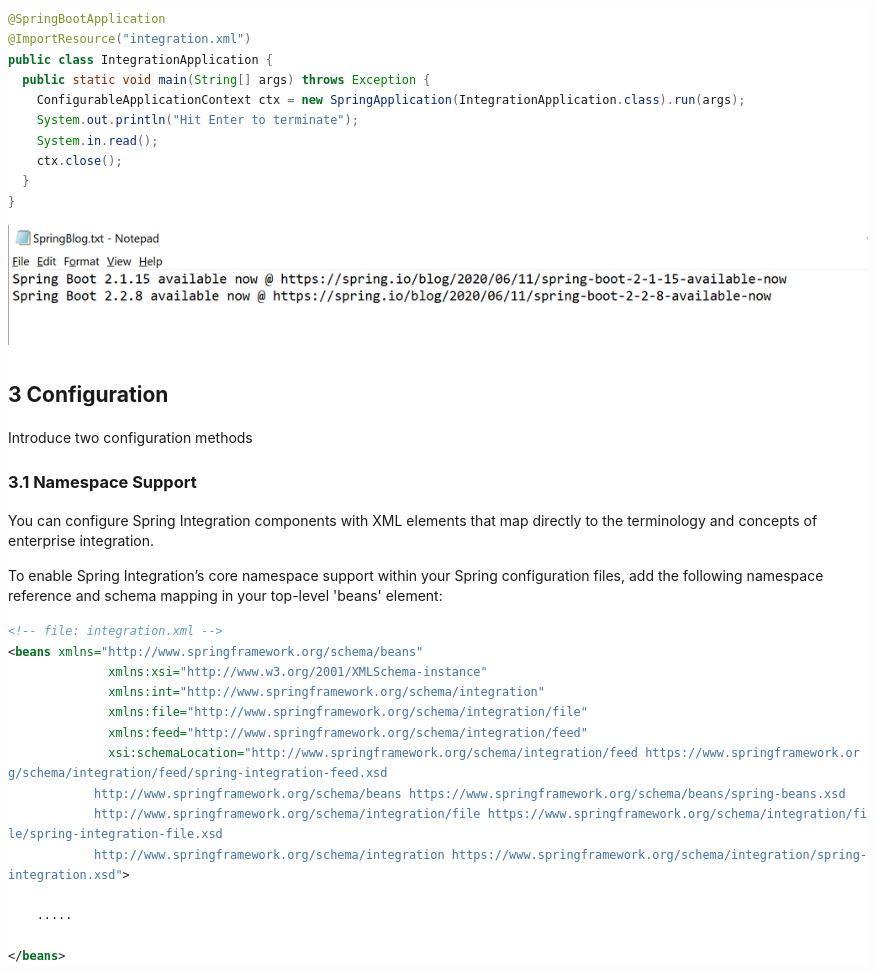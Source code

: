 ```java
@SpringBootApplication
@ImportResource("integration.xml")
public class IntegrationApplication {
  public static void main(String[] args) throws Exception {
    ConfigurableApplicationContext ctx = new SpringApplication(IntegrationApplication.class).run(args);
    System.out.println("Hit Enter to terminate");
    System.in.read();
    ctx.close();
  }
}
```

![avator](./pic/channel-adapter-result.png)

## 3 Configuration
Introduce two configuration methods

### 3.1 Namespace Support
You can configure Spring Integration components with XML elements that map directly to the terminology and concepts of 
enterprise integration.
<p>
To enable Spring Integration’s core namespace support within your Spring configuration files, add the following namespace 
reference and schema mapping in your top-level 'beans' element:
</p>

```xml
<!-- file: integration.xml -->
<beans xmlns="http://www.springframework.org/schema/beans"
              xmlns:xsi="http://www.w3.org/2001/XMLSchema-instance"
              xmlns:int="http://www.springframework.org/schema/integration"
              xmlns:file="http://www.springframework.org/schema/integration/file"
              xmlns:feed="http://www.springframework.org/schema/integration/feed"
              xsi:schemaLocation="http://www.springframework.org/schema/integration/feed https://www.springframework.org/schema/integration/feed/spring-integration-feed.xsd
       		http://www.springframework.org/schema/beans https://www.springframework.org/schema/beans/spring-beans.xsd
       		http://www.springframework.org/schema/integration/file https://www.springframework.org/schema/integration/file/spring-integration-file.xsd
       		http://www.springframework.org/schema/integration https://www.springframework.org/schema/integration/spring-integration.xsd">
    
    .....
    
</beans>
```
